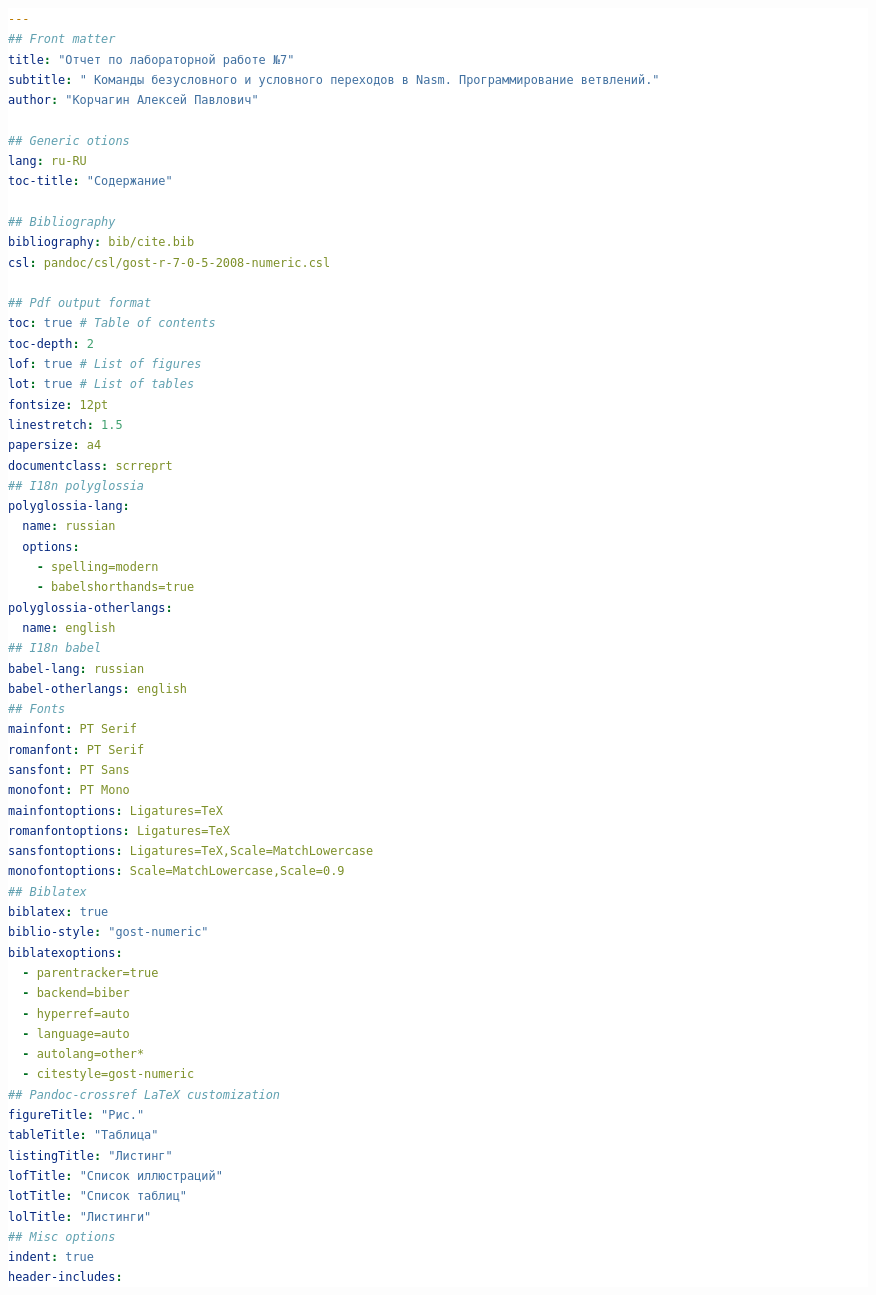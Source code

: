 ```yaml
---
## Front matter
title: "Отчет по лабораторной работе №7"
subtitle: " Команды безусловного и условного переходов в Nasm. Программирование ветвлений."
author: "Корчагин Алексей Павлович"

## Generic otions
lang: ru-RU
toc-title: "Содержание"

## Bibliography
bibliography: bib/cite.bib
csl: pandoc/csl/gost-r-7-0-5-2008-numeric.csl

## Pdf output format
toc: true # Table of contents
toc-depth: 2
lof: true # List of figures
lot: true # List of tables
fontsize: 12pt
linestretch: 1.5
papersize: a4
documentclass: scrreprt
## I18n polyglossia
polyglossia-lang:
  name: russian
  options:
	- spelling=modern
	- babelshorthands=true
polyglossia-otherlangs:
  name: english
## I18n babel
babel-lang: russian
babel-otherlangs: english
## Fonts
mainfont: PT Serif
romanfont: PT Serif
sansfont: PT Sans
monofont: PT Mono
mainfontoptions: Ligatures=TeX
romanfontoptions: Ligatures=TeX
sansfontoptions: Ligatures=TeX,Scale=MatchLowercase
monofontoptions: Scale=MatchLowercase,Scale=0.9
## Biblatex
biblatex: true
biblio-style: "gost-numeric"
biblatexoptions:
  - parentracker=true
  - backend=biber
  - hyperref=auto
  - language=auto
  - autolang=other*
  - citestyle=gost-numeric
## Pandoc-crossref LaTeX customization
figureTitle: "Рис."
tableTitle: "Таблица"
listingTitle: "Листинг"
lofTitle: "Список иллюстраций"
lotTitle: "Список таблиц"
lolTitle: "Листинги"
## Misc options
indent: true
header-includes:
```